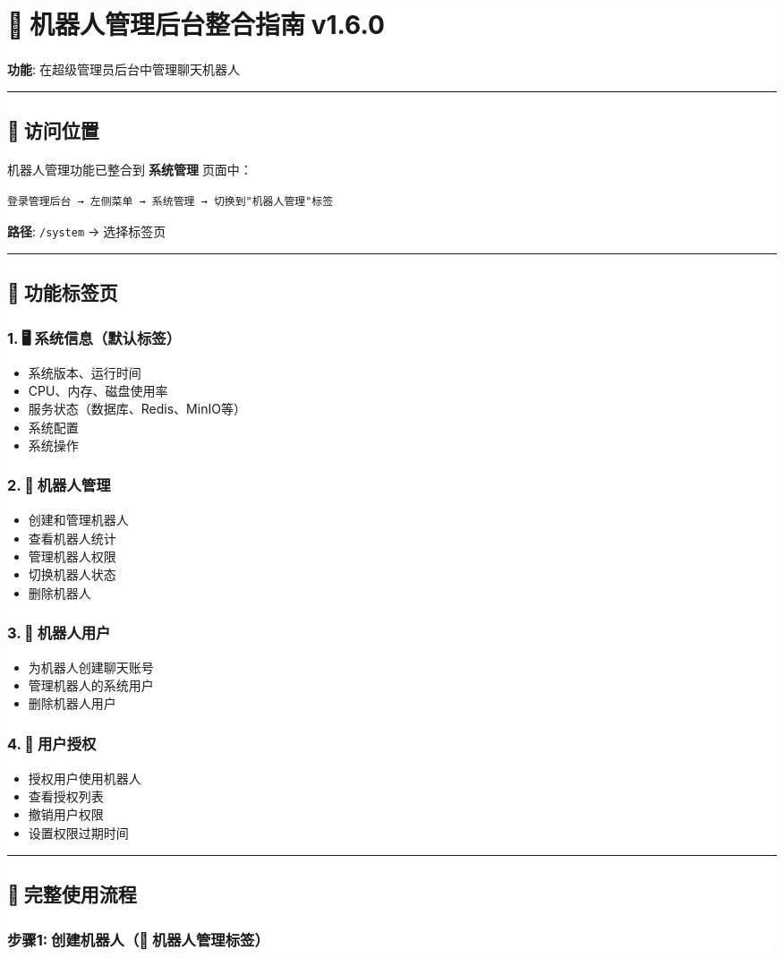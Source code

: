 # 🤖 机器人管理后台整合指南 v1.6.0

**功能**: 在超级管理员后台中管理聊天机器人

---

## 📍 访问位置

机器人管理功能已整合到 **系统管理** 页面中：

```
登录管理后台 → 左侧菜单 → 系统管理 → 切换到"机器人管理"标签
```

**路径**: `/system` → 选择标签页

---

## 📑 功能标签页

### 1. 🖥️ 系统信息（默认标签）
- 系统版本、运行时间
- CPU、内存、磁盘使用率
- 服务状态（数据库、Redis、MinIO等）
- 系统配置
- 系统操作

### 2. 🤖 机器人管理
- 创建和管理机器人
- 查看机器人统计
- 管理机器人权限
- 切换机器人状态
- 删除机器人

### 3. 👤 机器人用户
- 为机器人创建聊天账号
- 管理机器人的系统用户
- 删除机器人用户

### 4. 🔑 用户授权
- 授权用户使用机器人
- 查看授权列表
- 撤销用户权限
- 设置权限过期时间

---

## 🚀 完整使用流程

### 步骤1: 创建机器人（🤖 机器人管理标签）
